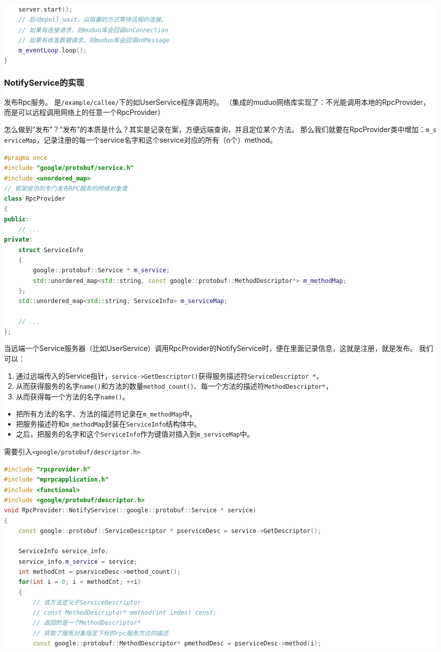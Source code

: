 ```cpp
    server.start();
    // 启动epoll_wait，以阻塞的方式等待远程的连接。
    // 如果有连接请求，则muduo库会回调onConnection
    // 如果有收发数据请求，则muduo库会回调onMessage
    m_eventLoop.loop();
}
```
### NotifyService的实现
发布Rpc服务。
是`/example/callee/`下的如UserService程序调用的。
（集成的muduo网络库实现了：不光能调用本地的RpcProvider，而是可以远程调用网络上的任意一个RpcProvider）

怎么做到“发布”？“发布”的本质是什么？其实是记录在案，方便远端查询，并且定位某个方法。
那么我们就要在RpcProvider类中增加：`m_serviceMap`，记录注册的每一个service名字和这个service对应的所有（n个）method。
```cpp
#pragma once
#include "google/protobuf/service.h"
#include <unordered_map>
// 框架提供的专门发布RPC服务的网络对象类
class RpcProvider
{
public:
    // ...
private:
    struct ServiceInfo
    {
        google::protobuf::Service * m_service;
        std::unordered_map<std::string, const google::protobuf::MethodDescriptor*> m_methodMap;
    };
    std::unordered_map<std::string, ServiceInfo> m_serviceMap;

    // ...
};
```
当远端一个Service服务器（比如UserService）调用RpcProvider的NotifyService时，便在里面记录信息，这就是注册，就是发布。
我们可以：
1. 通过远端传入的Service指针，`service->GetDescriptor()`获得服务描述符`ServiceDescriptor *`，
2. 从而获得服务的名字`name()`和方法的数量`method_count()`、每一个方法的描述符`MethodDescriptor*`，
3. 从而获得每一个方法的名字`name()`。

* 把所有方法的名字、方法的描述符记录在`m_methodMap`中。
* 把服务描述符和`m_methodMap`封装在`ServiceInfo`结构体中。
* 之后，把服务的名字和这个`ServiceInfo`作为键值对插入到`m_serviceMap`中。

需要引入`<google/protobuf/descriptor.h>`
```cpp
#include "rpcprovider.h"
#include "mprpcapplication.h"
#include <functional>
#include <google/protobuf/descriptor.h>
void RpcProvider::NotifyService(::google::protobuf::Service * service)
{
    const google::protobuf::ServiceDescriptor * pserviceDesc = service->GetDescriptor();

    ServiceInfo service_info;
    service_info.m_service = service;
    int methodCnt = pserviceDesc->method_count();
    for(int i = 0; i < methodCnt; ++i)
    {
        // 该方法定义于ServiceDescriptor
        // const MethodDescriptor* method(int index) const; 
        // 返回的是一个MethodDescriptor*
        // 获取了服务对象指定下标的rpc服务方法的描述
        const google::protobuf::MethodDescriptor* pmethodDesc = pserviceDesc->method(i);
```